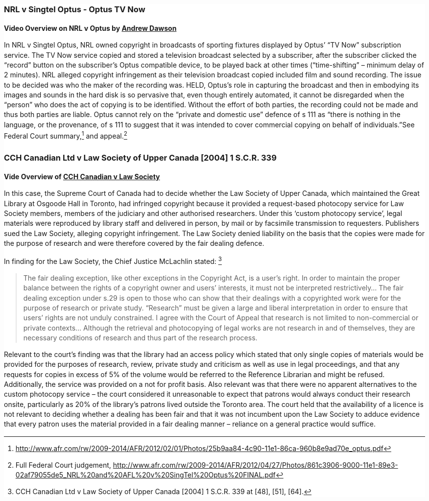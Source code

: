 ### NRL v Singtel Optus - Optus TV Now

**Video Overview on NRL v Optus by [Andrew Dawson](https://www.youtube.com/watch?v=p37z_7di9Nc)**

In NRL v Singtel Optus, NRL owned copyright in broadcasts of sporting fixtures displayed by Optus’ “TV Now” subscription service. The TV Now service copied and stored a television broadcast selected by a subscriber, after the subscriber clicked the “record” button on the subscriber’s Optus compatible device, to be played back at other times (“time-shifting” – minimum delay of 2 minutes). NRL alleged copyright infringement as their television broadcast copied included film and sound recording. The issue to be decided was who the maker of the recording was. HELD, Optus’s role in capturing the broadcast and then in embodying its images and sounds in the hard disk is so pervasive that, even though entirely automated, it cannot be disregarded when the “person” who does the act of copying is to be identified. Without the effort of both parties, the recording could not be made and thus both parties are liable. Optus cannot rely on the “private and domestic use” defence of s 111 as “there is nothing in the language, or the provenance, of s 111 to suggest that it was intended to cover commercial copying on behalf of individuals.”See Federal Court summary,[^AUTOREPLACEDhttpwwwafrcomrw20092014AFR20120201Photos25b9aa844c9011e186ca960b8e9ad70e_optuspdfAUTOREPLACED] and appeal.[^AUTOREPLACEDFullFederalCourtjudgementhttpwwwafrcomrw20092014AFR20120427Photos861c3906900011e189e302af79055de5_NRL20and20AFL20v20SingTel20Optus20FINALpdfAUTOREPLACED]

[^AUTOREPLACEDhttpwwwafrcomrw20092014AFR20120201Photos25b9aa844c9011e186ca960b8e9ad70e_optuspdfAUTOREPLACED]: http://www.afr.com/rw/2009-2014/AFR/2012/02/01/Photos/25b9aa84-4c90-11e1-86ca-960b8e9ad70e_optus.pdf



[^AUTOREPLACEDFullFederalCourtjudgementhttpwwwafrcomrw20092014AFR20120427Photos861c3906900011e189e302af79055de5_NRL20and20AFL20v20SingTel20Optus20FINALpdfAUTOREPLACED]: Full Federal Court judgement, http://www.afr.com/rw/2009-2014/AFR/2012/04/27/Photos/861c3906-9000-11e1-89e3-02af79055de5_NRL%20and%20AFL%20v%20SingTel%20Optus%20FINAL.pdf



### CCH Canadian Ltd v Law Society of Upper Canada [2004] 1 S.C.R. 339

**Vide Overview of [CCH Canadian v Law Society](https://www.youtube.com/watch?v=ksuRAKMZ6YE)**

In this case, the Supreme Court of Canada had to decide whether the Law Society of Upper Canada, which maintained the Great Library at Osgoode Hall in Toronto, had infringed copyright because it provided a request-based photocopy service for Law Society members, members of the judiciary and other authorised researchers. Under this ‘custom photocopy service’, legal materials were reproduced by library staff and delivered in person, by mail or by facsimile transmission to requesters. Publishers sued the Law Society, alleging copyright infringement.  The Law Society denied liability on the basis that the copies were made for the purpose of research and were therefore covered by the fair dealing defence.

In finding for the Law Society, the Chief Justice McLachlin stated: [^AUTOREPLACEDCCHCanadianLtdvLawSocietyofUpperCanada20041SCR339at485164AUTOREPLACED]

[^AUTOREPLACEDCCHCanadianLtdvLawSocietyofUpperCanada20041SCR339at485164AUTOREPLACED]: CCH Canadian Ltd v Law Society of Upper Canada [2004] 1 S.C.R. 339 at [48], [51], [64].



> The fair dealing exception, like other exceptions in the Copyright Act, is a user’s right.  In order to maintain the proper balance between the rights of a copyright owner and users’ interests, it must not be interpreted restrictively… The fair dealing exception under s.29 is open to those who can show that their dealings with a copyrighted work were for the purpose of research or private study.  “Research” must be given a large and liberal interpretation in order to ensure that users’ rights are not unduly constrained.  I agree with the Court of Appeal that research is not limited to non-commercial or private contexts… Although the retrieval and photocopying of legal works are not research in and of themselves, they are necessary conditions of research and thus part of the research process.

Relevant to the court’s finding was that the library had an access policy which stated that only single copies of materials would be provided for the purposes of research, review, private study and criticism as well as use in legal proceedings, and that any requests for copies in excess of 5% of the volume would be referred to the Reference Librarian and might be refused.  Additionally, the service was provided on a not for profit basis.  Also relevant was that there were no apparent alternatives to the custom photocopy service – the court considered it unreasonable to expect that patrons would always conduct their research onsite, particularly as 20% of the library’s patrons lived outside the Toronto area.  The court held that the availability of a licence is not relevant to deciding whether a dealing has been fair and that it was not incumbent upon the Law Society to adduce evidence that every patron uses the material provided in a fair dealing manner – reliance on a general practice would suffice.


[^AUTOREPLACEDUniversityofNewSouthWalesvMoorhousehttpwwwaustliieduaucgibinsinodispaucasescthHCA197526htmlstem0synonyms0queryUniversity20Moorhouse19756ALR193200GibbsJAUTOREPLACED]: University of New South Wales v Moorhouse [http://www.austlii.edu.au/cgi-bin/sinodisp/au/cases/cth/HCA/1975/26.html?stem=0&synonyms=0&query=University%20Moorhouse]((1975) 6 ALR 193), 200 (Gibbs J).
[^AUTOREPLACEDUniversalMusicAustraliaPtyLtdvSharmanLicenseHoldingsLtd2005FCA1242304309WilcoxJAUTOREPLACED]: Universal Music Australia Pty Ltd v Sharman License Holdings Ltd [2005] FCA 1242 [304]-[309] (Wilcox J).
[^AUTOREPLACEDDallasBuyersClubviiNetNo42015FCA838httpwwwaustliieduaucgibinsinodispaucasescthFCA2015838htmlstem0synonyms0querydallas20buyers20clubnocontext1AUTOREPLACED]: Dallas Buyers Club v iiNet (No 4) [[2015] FCA 838](http://www.austlii.edu.au/cgi-bin/sinodisp/au/cases/cth/FCA/2015/838.html?stem=0&synonyms=0&query=dallas%20buyers%20club&nocontext=1)
[^AUTOREPLACEDJaneCGinsburgSeparatingtheSonySheepFromtheGroksterGoatsReckoningtheFutureBusinessPlansofCopyrightDependentTechnologyEntrepreneurs200850ArizonaLawReview577AUTOREPLACED]: Jane C. Ginsburg, ‘Separating the Sony Sheep From the Grokster Goats: Reckoning the Future Business Plans of Copyright-Dependent Technology Entrepreneurs’ (2008) 50 Arizona Law Review 577.